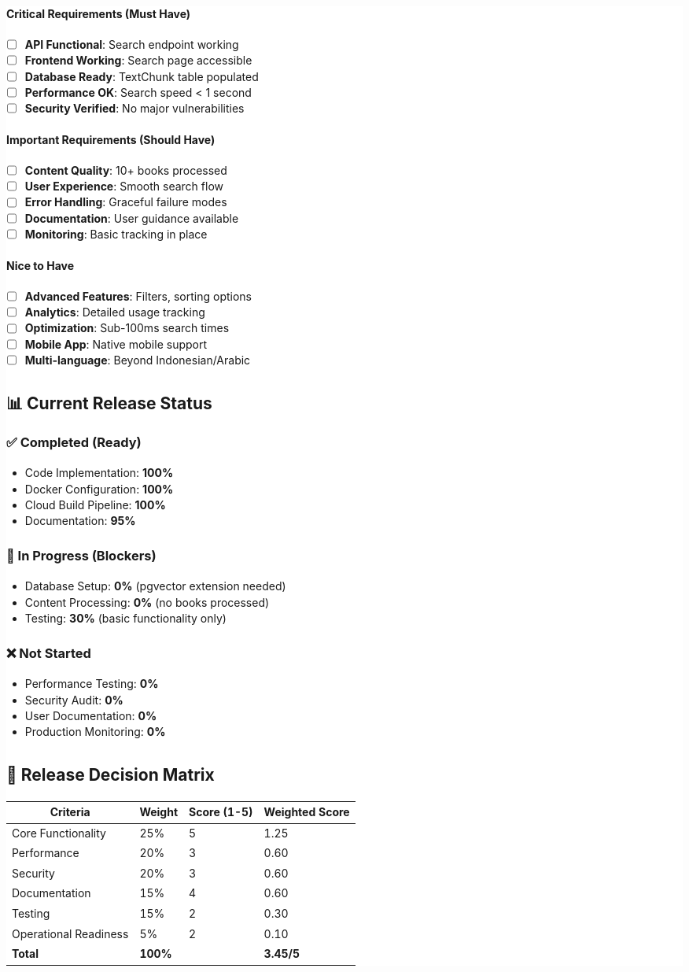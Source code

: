 #### Critical Requirements (Must Have)
- [ ] **API Functional**: Search endpoint working
- [ ] **Frontend Working**: Search page accessible
- [ ] **Database Ready**: TextChunk table populated
- [ ] **Performance OK**: Search speed < 1 second
- [ ] **Security Verified**: No major vulnerabilities

#### Important Requirements (Should Have)
- [ ] **Content Quality**: 10+ books processed
- [ ] **User Experience**: Smooth search flow
- [ ] **Error Handling**: Graceful failure modes
- [ ] **Documentation**: User guidance available
- [ ] **Monitoring**: Basic tracking in place

#### Nice to Have
- [ ] **Advanced Features**: Filters, sorting options
- [ ] **Analytics**: Detailed usage tracking
- [ ] **Optimization**: Sub-100ms search times
- [ ] **Mobile App**: Native mobile support
- [ ] **Multi-language**: Beyond Indonesian/Arabic

## 📊 Current Release Status

### ✅ Completed (Ready)
- Code Implementation: **100%**
- Docker Configuration: **100%**
- Cloud Build Pipeline: **100%**
- Documentation: **95%**

### 🔄 In Progress (Blockers)
- Database Setup: **0%** (pgvector extension needed)
- Content Processing: **0%** (no books processed)
- Testing: **30%** (basic functionality only)

### ❌ Not Started
- Performance Testing: **0%**
- Security Audit: **0%**
- User Documentation: **0%**
- Production Monitoring: **0%**

## 🎯 Release Decision Matrix

| Criteria | Weight | Score (1-5) | Weighted Score |
|----------|--------|-------------|----------------|
| Core Functionality | 25% | 5 | 1.25 |
| Performance | 20% | 3 | 0.60 |
| Security | 20% | 3 | 0.60 |
| Documentation | 15% | 4 | 0.60 |
| Testing | 15% | 2 | 0.30 |
| Operational Readiness | 5% | 2 | 0.10 |
| **Total** | **100%** | | **3.45/5** |
